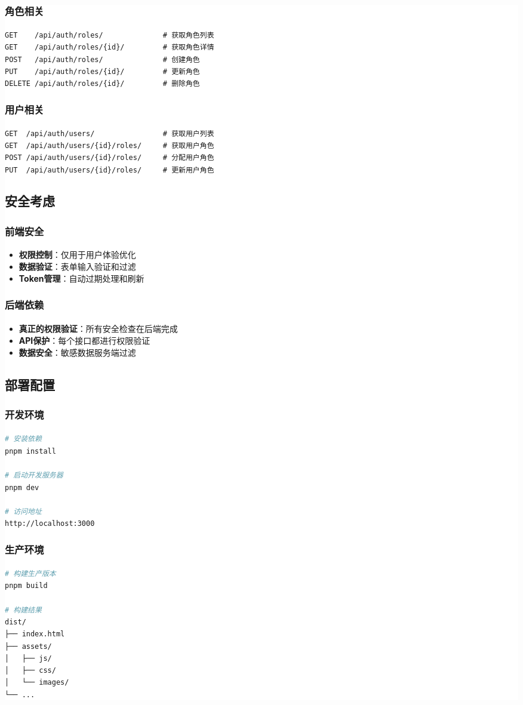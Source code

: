 ### 角色相关
```http
GET    /api/auth/roles/              # 获取角色列表
GET    /api/auth/roles/{id}/         # 获取角色详情
POST   /api/auth/roles/              # 创建角色
PUT    /api/auth/roles/{id}/         # 更新角色
DELETE /api/auth/roles/{id}/         # 删除角色
```

### 用户相关
```http
GET  /api/auth/users/                # 获取用户列表
GET  /api/auth/users/{id}/roles/     # 获取用户角色
POST /api/auth/users/{id}/roles/     # 分配用户角色
PUT  /api/auth/users/{id}/roles/     # 更新用户角色
```

## 安全考虑

### 前端安全
- **权限控制**：仅用于用户体验优化
- **数据验证**：表单输入验证和过滤
- **Token管理**：自动过期处理和刷新

### 后端依赖
- **真正的权限验证**：所有安全检查在后端完成
- **API保护**：每个接口都进行权限验证
- **数据安全**：敏感数据服务端过滤

## 部署配置

### 开发环境
```bash
# 安装依赖
pnpm install

# 启动开发服务器
pnpm dev

# 访问地址
http://localhost:3000
```

### 生产环境
```bash
# 构建生产版本
pnpm build

# 构建结果
dist/
├── index.html
├── assets/
│   ├── js/
│   ├── css/
│   └── images/
└── ...
```
